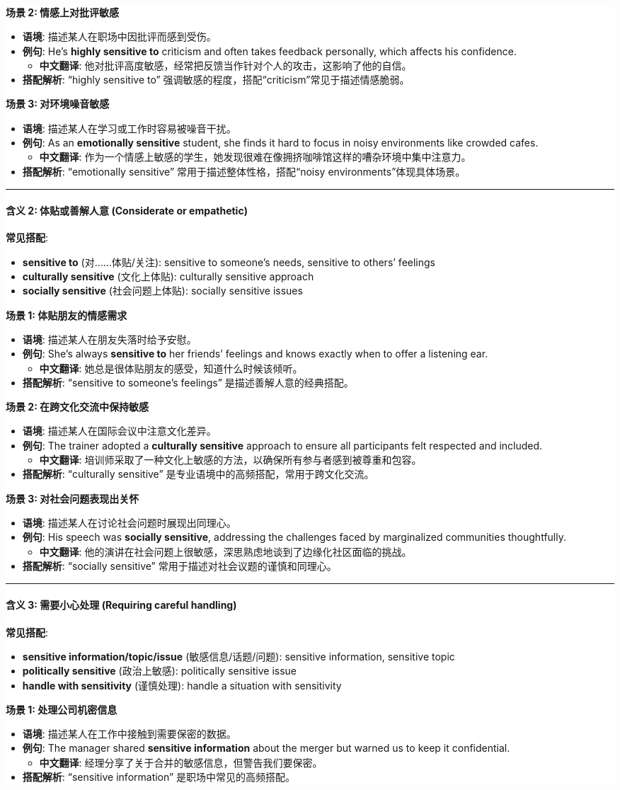 **场景 2: 情感上对批评敏感**  
- **语境**: 描述某人在职场中因批评而感到受伤。  
- **例句**: He’s **highly sensitive to** criticism and often takes feedback personally, which affects his confidence.  
  - **中文翻译**: 他对批评高度敏感，经常把反馈当作针对个人的攻击，这影响了他的自信。  
- **搭配解析**: “highly sensitive to” 强调敏感的程度，搭配“criticism”常见于描述情感脆弱。

**场景 3: 对环境噪音敏感**  
- **语境**: 描述某人在学习或工作时容易被噪音干扰。  
- **例句**: As an **emotionally sensitive** student, she finds it hard to focus in noisy environments like crowded cafes.  
  - **中文翻译**: 作为一个情感上敏感的学生，她发现很难在像拥挤咖啡馆这样的嘈杂环境中集中注意力。  
- **搭配解析**: “emotionally sensitive” 常用于描述整体性格，搭配“noisy environments”体现具体场景。

---

#### 含义 2: 体贴或善解人意 (Considerate or empathetic)

**常见搭配**:  
- **sensitive to** (对……体贴/关注): sensitive to someone’s needs, sensitive to others’ feelings  
- **culturally sensitive** (文化上体贴): culturally sensitive approach  
- **socially sensitive** (社会问题上体贴): socially sensitive issues  

**场景 1: 体贴朋友的情感需求**  
- **语境**: 描述某人在朋友失落时给予安慰。  
- **例句**: She’s always **sensitive to** her friends’ feelings and knows exactly when to offer a listening ear.  
  - **中文翻译**: 她总是很体贴朋友的感受，知道什么时候该倾听。  
- **搭配解析**: “sensitive to someone’s feelings” 是描述善解人意的经典搭配。

**场景 2: 在跨文化交流中保持敏感**  
- **语境**: 描述某人在国际会议中注意文化差异。  
- **例句**: The trainer adopted a **culturally sensitive** approach to ensure all participants felt respected and included.  
  - **中文翻译**: 培训师采取了一种文化上敏感的方法，以确保所有参与者感到被尊重和包容。  
- **搭配解析**: “culturally sensitive” 是专业语境中的高频搭配，常用于跨文化交流。

**场景 3: 对社会问题表现出关怀**  
- **语境**: 描述某人在讨论社会问题时展现出同理心。  
- **例句**: His speech was **socially sensitive**, addressing the challenges faced by marginalized communities thoughtfully.  
  - **中文翻译**: 他的演讲在社会问题上很敏感，深思熟虑地谈到了边缘化社区面临的挑战。  
- **搭配解析**: “socially sensitive” 常用于描述对社会议题的谨慎和同理心。

---

#### 含义 3: 需要小心处理 (Requiring careful handling)

**常见搭配**:  
- **sensitive information/topic/issue** (敏感信息/话题/问题): sensitive information, sensitive topic  
- **politically sensitive** (政治上敏感): politically sensitive issue  
- **handle with sensitivity** (谨慎处理): handle a situation with sensitivity  

**场景 1: 处理公司机密信息**  
- **语境**: 描述某人在工作中接触到需要保密的数据。  
- **例句**: The manager shared **sensitive information** about the merger but warned us to keep it confidential.  
  - **中文翻译**: 经理分享了关于合并的敏感信息，但警告我们要保密。  
- **搭配解析**: “sensitive information” 是职场中常见的高频搭配。
